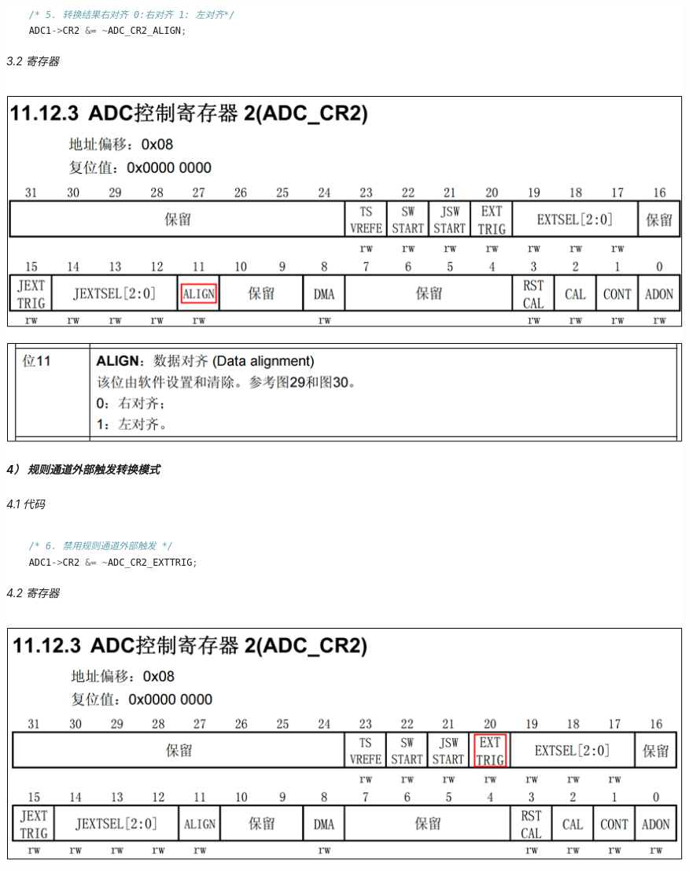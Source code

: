 ```c
    /* 5. 转换结果右对齐 0:右对齐 1: 左对齐*/
    ADC1->CR2 &= ~ADC_CR2_ALIGN;

```



###### 3.2 寄存器

![image-20250608115533922](assets/image-20250608115533922.png)

![image-20250608115539659](assets/image-20250608115539659.png)

##### 4） 规则通道外部触发转换模式

###### 4.1 代码

```c
    /* 6. 禁用规则通道外部触发 */
    ADC1->CR2 &= ~ADC_CR2_EXTTRIG;

```



###### 4.2 寄存器

![image-20250608115647923](assets/image-20250608115647923.png)
